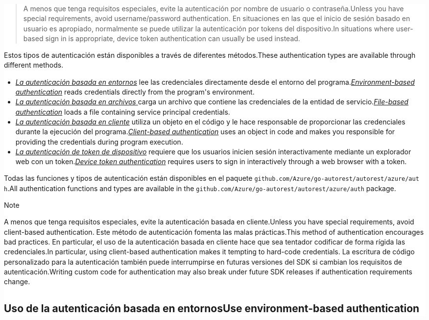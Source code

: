 > <span data-ttu-id="f5bfc-132">A menos que tenga requisitos especiales, evite la autenticación por nombre de usuario o contraseña.</span><span class="sxs-lookup"><span data-stu-id="f5bfc-132">Unless you have special requirements, avoid username/password authentication.</span></span> <span data-ttu-id="f5bfc-133">En situaciones en las que el inicio de sesión basado en usuario es apropiado, normalmente se puede utilizar la autenticación por tokens del dispositivo.</span><span class="sxs-lookup"><span data-stu-id="f5bfc-133">In situations where user-based sign in is appropriate, device token authentication can usually be used instead.</span></span>

[Introducción a la autenticación basada en certificados de Azure Active Directory]: /azure/active-directory/active-directory-certificate-based-authentication-get-started
[Get started with certificate-based authentication in Azure Active Directory]: /azure/active-directory/active-directory-certificate-based-authentication-get-started
[Creación de una entidad de servicio con la CLI de Azure]: /cli/azure/create-an-azure-service-principal-azure-cli
[Create a service principal with Azure CLI]: /cli/azure/create-an-azure-service-principal-azure-cli
[Identidades administradas para recursos de Azure]: /azure/active-directory/managed-identities-azure-resources/overview
[Managed identities for Azure resources]: /azure/active-directory/managed-identities-azure-resources/overview

<span data-ttu-id="f5bfc-137">Estos tipos de autenticación están disponibles a través de diferentes métodos.</span><span class="sxs-lookup"><span data-stu-id="f5bfc-137">These authentication types are available through different methods.</span></span>

* <span data-ttu-id="f5bfc-138">[_La autenticación basada en entornos_](#use-environment-based-authentication) lee las credenciales directamente desde el entorno del programa.</span><span class="sxs-lookup"><span data-stu-id="f5bfc-138">[_Environment-based authentication_](#use-environment-based-authentication) reads credentials directly from the program's environment.</span></span>
* <span data-ttu-id="f5bfc-139">[_La autenticación basada en archivos_ ](#use-file-based-authentication) carga un archivo que contiene las credenciales de la entidad de servicio.</span><span class="sxs-lookup"><span data-stu-id="f5bfc-139">[_File-based authentication_](#use-file-based-authentication) loads a file containing service principal credentials.</span></span>
* <span data-ttu-id="f5bfc-140">[_La autenticación basada en cliente_](#use-an-authentication-client) utiliza un objeto en el código y le hace responsable de proporcionar las credenciales durante la ejecución del programa.</span><span class="sxs-lookup"><span data-stu-id="f5bfc-140">[_Client-based authentication_](#use-an-authentication-client) uses an object in code and makes you responsible for providing the credentials during program execution.</span></span>
* <span data-ttu-id="f5bfc-141">[_La autenticación de token de dispositivo_](#use-device-token-authentication) requiere que los usuarios inicien sesión interactivamente mediante un explorador web con un token.</span><span class="sxs-lookup"><span data-stu-id="f5bfc-141">[_Device token authentication_](#use-device-token-authentication) requires users to sign in interactively through a web browser with a token.</span></span>

<span data-ttu-id="f5bfc-142">Todas las funciones y tipos de autenticación están disponibles en el paquete `github.com/Azure/go-autorest/autorest/azure/auth`.</span><span class="sxs-lookup"><span data-stu-id="f5bfc-142">All authentication functions and types are available in the `github.com/Azure/go-autorest/autorest/azure/auth` package.</span></span>

> [!NOTE]
> <span data-ttu-id="f5bfc-143">A menos que tenga requisitos especiales, evite la autenticación basada en cliente.</span><span class="sxs-lookup"><span data-stu-id="f5bfc-143">Unless you have special requirements, avoid client-based authentication.</span></span> <span data-ttu-id="f5bfc-144">Este método de autenticación fomenta las malas prácticas.</span><span class="sxs-lookup"><span data-stu-id="f5bfc-144">This method of authentication encourages bad practices.</span></span> <span data-ttu-id="f5bfc-145">En particular, el uso de la autenticación basada en cliente hace que sea tentador codificar de forma rígida las credenciales.</span><span class="sxs-lookup"><span data-stu-id="f5bfc-145">In particular, using client-based authentication makes it tempting to hard-code credentials.</span></span> <span data-ttu-id="f5bfc-146">La escritura de código personalizado para la autenticación también puede interrumpirse en futuras versiones del SDK si cambian los requisitos de autenticación.</span><span class="sxs-lookup"><span data-stu-id="f5bfc-146">Writing custom code for authentication may also break under future SDK releases if authentication requirements change.</span></span>

## <a name="use-environment-based-authentication"></a><span data-ttu-id="f5bfc-147">Uso de la autenticación basada en entornos</span><span class="sxs-lookup"><span data-stu-id="f5bfc-147">Use environment-based authentication</span></span>


[ClientCertificateConfig]: https://godoc.org/github.com/Azure/go-autorest/autorest/azure/auth#ClientCertificateConfig
[ClientCredentialsConfig]: https://godoc.org/github.com/Azure/go-autorest/autorest/azure/auth#ClientCredentialsConfig
[MSIConfig]: https://godoc.org/github.com/Azure/go-autorest/autorest/azure/auth#MSIConfig
[DeviceFlowConfig]: https://godoc.org/github.com/Azure/go-autorest/autorest/azure/auth#DeviceFlowConfig
[UsernamePasswordConfig]: https://godoc.org/github.com/Azure/go-autorest/autorest/azure/auth#UsernamePasswordConfig